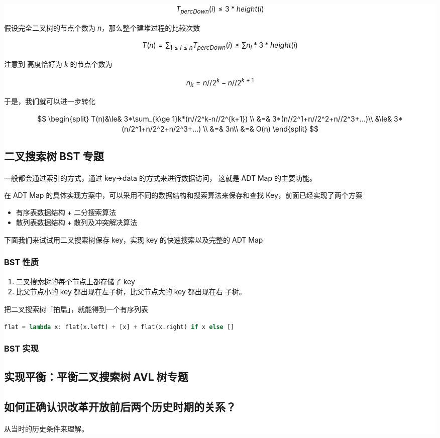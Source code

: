 $$
T_{percDown}(i) \le 3*height(i)
$$

假设完全二叉树的节点个数为 $n$，那么整个建堆过程的比较次数

$$
T(n)=\sum_{1\le i \le n}T_{percDown}(i)\le \sum n_i*3*height(i)
$$

注意到 高度恰好为 $k$ 的节点个数为

$$
n_k=n//2^k-n//2^{k+1}
$$

于是，我们就可以进一步转化

$$
\begin{split}
T(n)&\le& 3*\sum_{k\ge 1}k*(n//2^k-n//2^{k+1}) \\
&=& 3*(n//2^1+n//2^2+n//2^3+...)\\
&\le& 3*(n/2^1+n/2^2+n/2^3+...) \\
&=& 3n\\
&=& O(n)
\end{split}
$$


## 二叉搜索树 BST 专题

一般都会通过索引的方式，通过 key->data 的方式来进行数据访问， 这就是 ADT Map 的主要功能。

在 ADT Map 的具体实现方案中，可以采用不同的数据结构和搜索算法来保存和查找 Key，前面已经实现了两个方案

* 有序表数据结构 + 二分搜索算法
* 散列表数据结构 + 散列及冲突解决算法

下面我们来试试用二叉搜索树保存 key，实现 key 的快速搜索以及完整的 ADT Map

### BST 性质

1. 二叉搜索树的每个节点上都存储了 key
2. 比父节点小的 key 都出现在左子树，比父节点大的 key 都出现在右 子树。

把二叉搜索树「拍扁」，就能得到一个有序列表

```python
flat = lambda x: flat(x.left) + [x] + flat(x.right) if x else []
```

### BST 实现

## 实现平衡：平衡二叉搜索树 AVL 树专题



## 如何正确认识改革开放前后两个历史时期的关系？

从当时的历史条件来理解。
